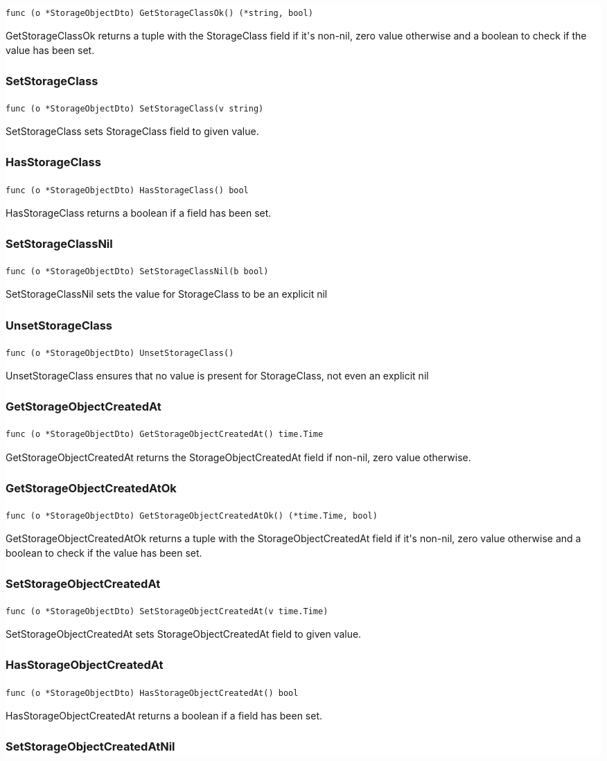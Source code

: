 `func (o *StorageObjectDto) GetStorageClassOk() (*string, bool)`

GetStorageClassOk returns a tuple with the StorageClass field if it's non-nil, zero value otherwise
and a boolean to check if the value has been set.

### SetStorageClass

`func (o *StorageObjectDto) SetStorageClass(v string)`

SetStorageClass sets StorageClass field to given value.

### HasStorageClass

`func (o *StorageObjectDto) HasStorageClass() bool`

HasStorageClass returns a boolean if a field has been set.

### SetStorageClassNil

`func (o *StorageObjectDto) SetStorageClassNil(b bool)`

 SetStorageClassNil sets the value for StorageClass to be an explicit nil

### UnsetStorageClass
`func (o *StorageObjectDto) UnsetStorageClass()`

UnsetStorageClass ensures that no value is present for StorageClass, not even an explicit nil
### GetStorageObjectCreatedAt

`func (o *StorageObjectDto) GetStorageObjectCreatedAt() time.Time`

GetStorageObjectCreatedAt returns the StorageObjectCreatedAt field if non-nil, zero value otherwise.

### GetStorageObjectCreatedAtOk

`func (o *StorageObjectDto) GetStorageObjectCreatedAtOk() (*time.Time, bool)`

GetStorageObjectCreatedAtOk returns a tuple with the StorageObjectCreatedAt field if it's non-nil, zero value otherwise
and a boolean to check if the value has been set.

### SetStorageObjectCreatedAt

`func (o *StorageObjectDto) SetStorageObjectCreatedAt(v time.Time)`

SetStorageObjectCreatedAt sets StorageObjectCreatedAt field to given value.

### HasStorageObjectCreatedAt

`func (o *StorageObjectDto) HasStorageObjectCreatedAt() bool`

HasStorageObjectCreatedAt returns a boolean if a field has been set.

### SetStorageObjectCreatedAtNil
